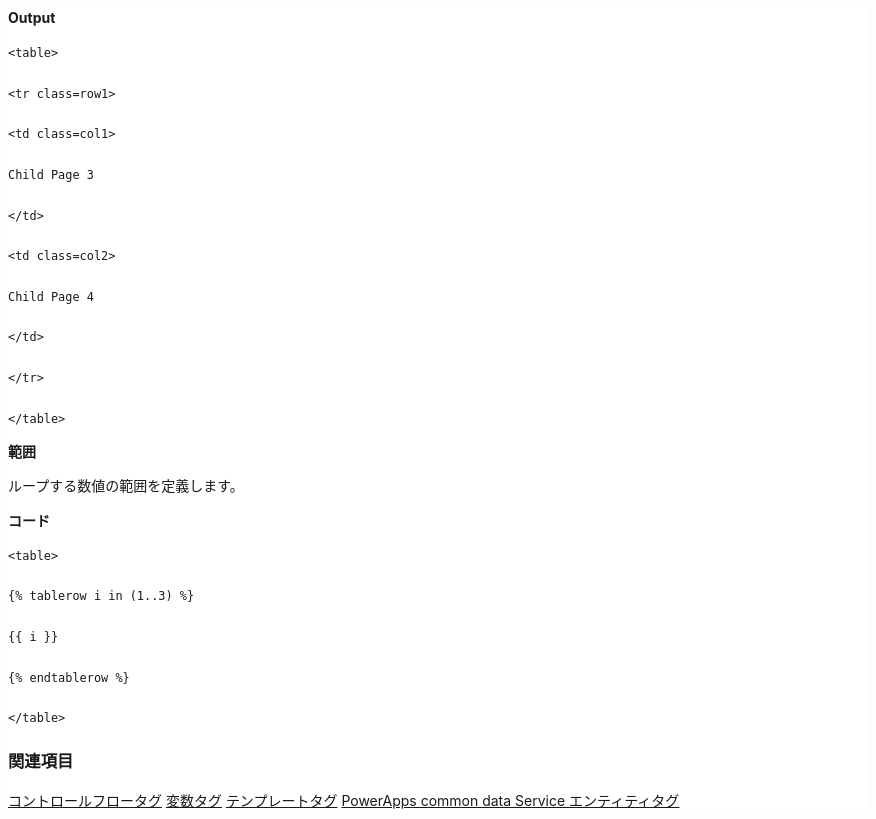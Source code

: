 **Output**

```
<table>

<tr class=row1>

<td class=col1>

Child Page 3

</td>

<td class=col2>

Child Page 4

</td>

</tr>

</table>
```

**範囲**

ループする数値の範囲を定義します。

**コード**

```
<table>

{% tablerow i in (1..3) %}

{{ i }}

{% endtablerow %}

</table>
```

### <a name="see-also"></a>関連項目

[コントロールフロータグ](control-flow-tags.md)
[変数タグ](variable-tags.md)
[テンプレートタグ](template-tags.md)
[PowerApps common data Service エンティティタグ](portals-entity-tags.md)

